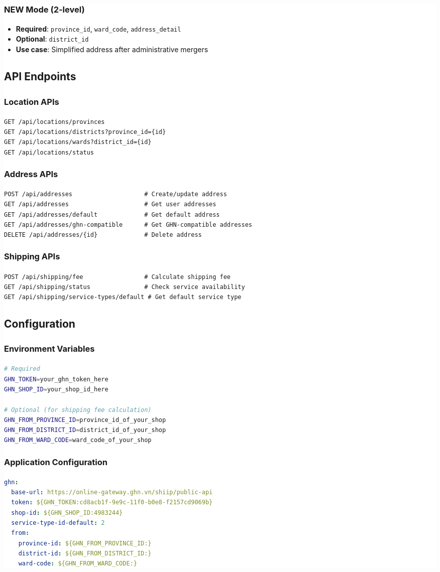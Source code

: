 ### NEW Mode (2-level) 
- **Required**: `province_id`, `ward_code`, `address_detail`
- **Optional**: `district_id`
- **Use case**: Simplified address after administrative mergers

## API Endpoints

### Location APIs
```
GET /api/locations/provinces
GET /api/locations/districts?province_id={id}
GET /api/locations/wards?district_id={id}
GET /api/locations/status
```

### Address APIs
```
POST /api/addresses                    # Create/update address
GET /api/addresses                     # Get user addresses
GET /api/addresses/default             # Get default address
GET /api/addresses/ghn-compatible      # Get GHN-compatible addresses
DELETE /api/addresses/{id}             # Delete address
```

### Shipping APIs
```
POST /api/shipping/fee                 # Calculate shipping fee
GET /api/shipping/status               # Check service availability
GET /api/shipping/service-types/default # Get default service type
```

## Configuration

### Environment Variables
```bash
# Required
GHN_TOKEN=your_ghn_token_here
GHN_SHOP_ID=your_shop_id_here

# Optional (for shipping fee calculation)
GHN_FROM_PROVINCE_ID=province_id_of_your_shop
GHN_FROM_DISTRICT_ID=district_id_of_your_shop  
GHN_FROM_WARD_CODE=ward_code_of_your_shop
```

### Application Configuration
```yaml
ghn:
  base-url: https://online-gateway.ghn.vn/shiip/public-api
  token: ${GHN_TOKEN:cd8acb1f-9e9c-11f0-b0e8-f2157cd9069b}
  shop-id: ${GHN_SHOP_ID:4983244}
  service-type-id-default: 2
  from:
    province-id: ${GHN_FROM_PROVINCE_ID:}
    district-id: ${GHN_FROM_DISTRICT_ID:}
    ward-code: ${GHN_FROM_WARD_CODE:}
```
